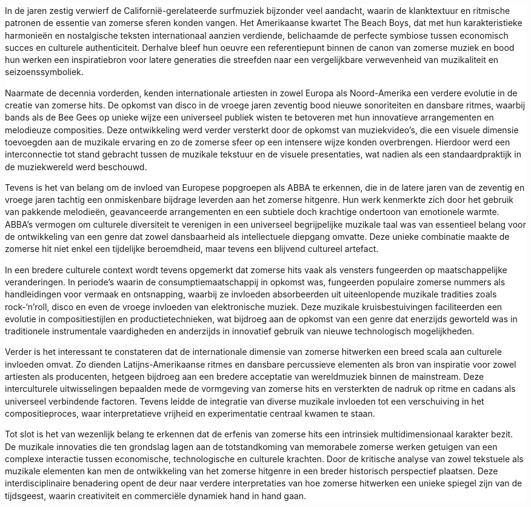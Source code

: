 In de jaren zestig verwierf de Californië-gerelateerde surfmuziek bijzonder veel aandacht, waarin de
klanktextuur en ritmische patronen de essentie van zomerse sferen konden vangen. Het Amerikaanse
kwartet The Beach Boys, dat met hun karakteristieke harmonieën en nostalgische teksten
internationaal aanzien verdiende, belichaamde de perfecte symbiose tussen economisch succes en
culturele authenticiteit. Derhalve bleef hun oeuvre een referentiepunt binnen de canon van zomerse
muziek en bood hun werken een inspiratiebron voor latere generaties die streefden naar een
vergelijkbare verwevenheid van muzikaliteit en seizoenssymboliek.

Naarmate de decennia vorderden, kenden internationale artiesten in zowel Europa als Noord-Amerika
een verdere evolutie in de creatie van zomerse hits. De opkomst van disco in de vroege jaren
zeventig bood nieuwe sonoriteiten en dansbare ritmes, waarbij bands als de Bee Gees op unieke wijze
een universeel publiek wisten te betoveren met hun innovatieve arrangementen en melodieuze
composities. Deze ontwikkeling werd verder versterkt door de opkomst van muziekvideo’s, die een
visuele dimensie toevoegden aan de muzikale ervaring en zo de zomerse sfeer op een intensere wijze
konden overbrengen. Hierdoor werd een interconnectie tot stand gebracht tussen de muzikale tekstuur
en de visuele presentaties, wat nadien als een standaardpraktijk in de muziekwereld werd beschouwd.

Tevens is het van belang om de invloed van Europese popgroepen als ABBA te erkennen, die in de
latere jaren van de zeventig en vroege jaren tachtig een onmiskenbare bijdrage leverden aan het
zomerse hitgenre. Hun werk kenmerkte zich door het gebruik van pakkende melodieën, geavanceerde
arrangementen en een subtiele doch krachtige ondertoon van emotionele warmte. ABBA’s vermogen om
culturele diversiteit te verenigen in een universeel begrijpelijke muzikale taal was van essentieel
belang voor de ontwikkeling van een genre dat zowel dansbaarheid als intellectuele diepgang omvatte.
Deze unieke combinatie maakte de zomerse hit niet enkel een tijdelijke beroemdheid, maar tevens een
blijvend cultureel artefact.

In een bredere culturele context wordt tevens opgemerkt dat zomerse hits vaak als vensters
fungeerden op maatschappelijke veranderingen. In periode’s waarin de consumptiemaatschappij in
opkomst was, fungeerden populaire zomerse nummers als handleidingen voor vermaak en ontsnapping,
waarbij ze invloeden absorbeerden uit uiteenlopende muzikale tradities zoals rock‐‘n’roll, disco en
even de vroege invloeden van elektronische muziek. Deze muzikale kruisbestuivingen faciliteerden een
evolutie in compositiestijlen en productietechnieken, wat bijdroeg aan de opkomst van een genre dat
enerzijds geworteld was in traditionele instrumentale vaardigheden en anderzijds in innovatief
gebruik van nieuwe technologisch mogelijkheden.

Verder is het interessant te constateren dat de internationale dimensie van zomerse hitwerken een
breed scala aan culturele invloeden omvat. Zo dienden Latijns-Amerikaanse ritmes en dansbare
percussieve elementen als bron van inspiratie voor zowel artiesten als producenten, hetgeen bijdroeg
aan een bredere acceptatie van wereldmuziek binnen de mainstream. Deze interculturele uitwisselingen
bepaalden mede de vormgeving van zomerse hits en versterkten de nadruk op ritme en cadans als
universeel verbindende factoren. Tevens leidde de integratie van diverse muzikale invloeden tot een
verschuiving in het compositieproces, waar interpretatieve vrijheid en experimentatie centraal
kwamen te staan.

Tot slot is het van wezenlijk belang te erkennen dat de erfenis van zomerse hits een intrinsiek
multidimensionaal karakter bezit. De muzikale innovaties die ten grondslag lagen aan de
totstandkoming van memorabele zomerse werken getuigen van een complexe interactie tussen
economische, technologische en culturele krachten. Door de kritische analyse van zowel tekstuele als
muzikale elementen kan men de ontwikkeling van het zomerse hitgenre in een breder historisch
perspectief plaatsen. Deze interdisciplinaire benadering opent de deur naar verdere interpretaties
van hoe zomerse hitwerken een unieke spiegel zijn van de tijdsgeest, waarin creativiteit en
commerciële dynamiek hand in hand gaan.
